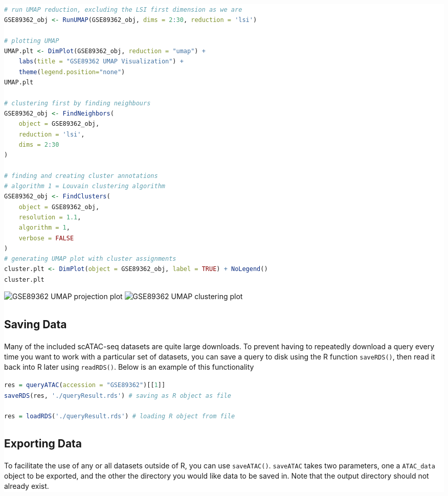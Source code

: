 ```R
# run UMAP reduction, excluding the LSI first dimension as we are 
GSE89362_obj <- RunUMAP(GSE89362_obj, dims = 2:30, reduction = 'lsi')

# plotting UMAP
UMAP.plt <- DimPlot(GSE89362_obj, reduction = "umap") + 
    labs(title = "GSE89362 UMAP Visualization") +
    theme(legend.position="none")
UMAP.plt

# clustering first by finding neighbours
GSE89362_obj <- FindNeighbors(
    object = GSE89362_obj,
    reduction = 'lsi',
    dims = 2:30
)

# finding and creating cluster annotations
# algorithm 1 = Louvain clustering algorithm
GSE89362_obj <- FindClusters(
    object = GSE89362_obj,
    resolution = 1.1,
    algorithm = 1,
    verbose = FALSE
)
# generating UMAP plot with cluster assignments
cluster.plt <- DimPlot(object = GSE89362_obj, label = TRUE) + NoLegend()
cluster.plt
```

![GSE89362 UMAP projection plot](images/UMAPresults.png)
![GSE89362 UMAP clustering plot](images/GSE89362clusterPlot.png)

## Saving Data

Many of the included scATAC-seq datasets are quite large downloads. To prevent having to repeatedly download a query every time you want to work with a particular set of datasets, you can save a query to disk using the R function `saveRDS()`, then read it back into R later using `readRDS()`. Below is an example of this functionality

```R
res = queryATAC(accession = "GSE89362")[[1]]
saveRDS(res, './queryResult.rds') # saving as R object as file

res = loadRDS('./queryResult.rds') # loading R object from file
```

## Exporting Data

To facilitate the use of any or all datasets outside of R, you can use `saveATAC()`. `saveATAC` takes two parameters, one a `ATAC_data` object to be exported, and the other the directory you would like data to be saved in. Note that the output directory should not already exist.
